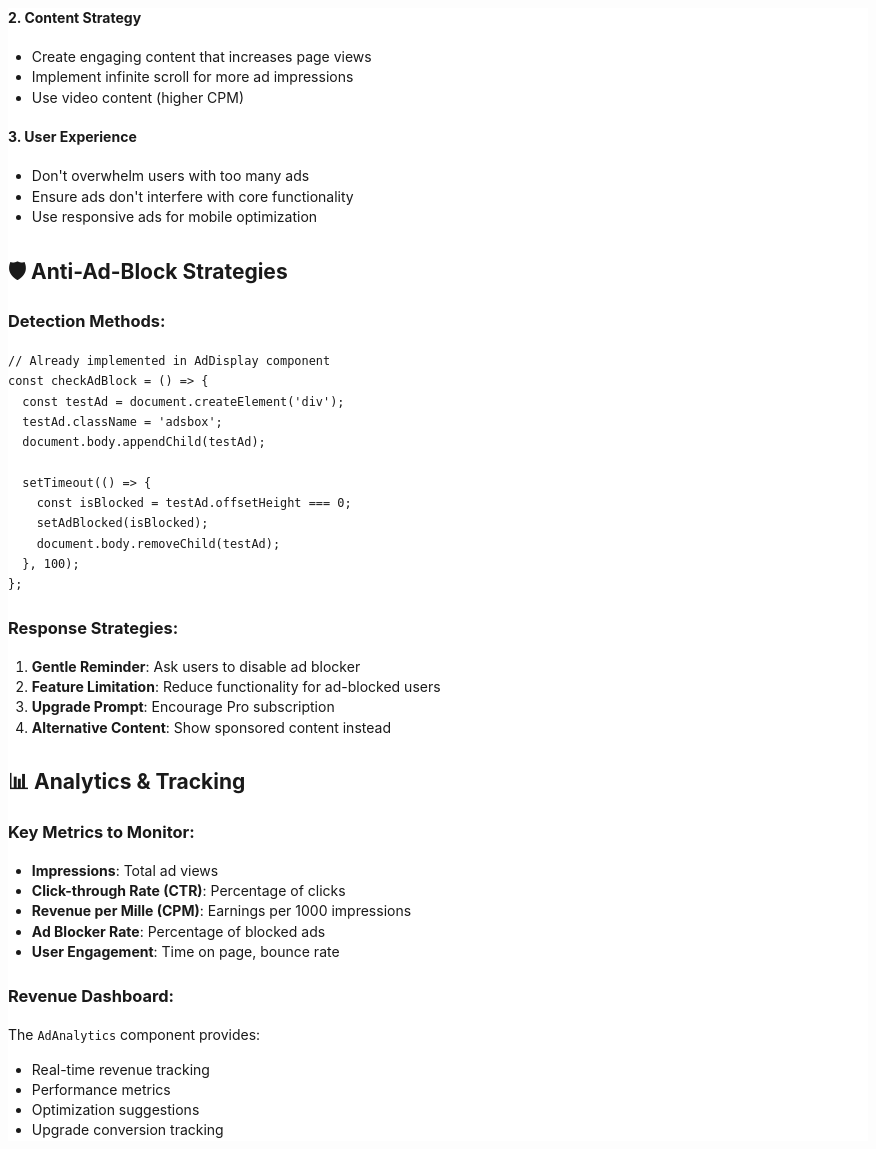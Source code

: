 #### 2. **Content Strategy**
- Create engaging content that increases page views
- Implement infinite scroll for more ad impressions
- Use video content (higher CPM)

#### 3. **User Experience**
- Don't overwhelm users with too many ads
- Ensure ads don't interfere with core functionality
- Use responsive ads for mobile optimization

## 🛡️ Anti-Ad-Block Strategies

### **Detection Methods:**
```tsx
// Already implemented in AdDisplay component
const checkAdBlock = () => {
  const testAd = document.createElement('div');
  testAd.className = 'adsbox';
  document.body.appendChild(testAd);
  
  setTimeout(() => {
    const isBlocked = testAd.offsetHeight === 0;
    setAdBlocked(isBlocked);
    document.body.removeChild(testAd);
  }, 100);
};
```

### **Response Strategies:**
1. **Gentle Reminder**: Ask users to disable ad blocker
2. **Feature Limitation**: Reduce functionality for ad-blocked users
3. **Upgrade Prompt**: Encourage Pro subscription
4. **Alternative Content**: Show sponsored content instead

## 📊 Analytics & Tracking

### **Key Metrics to Monitor:**
- **Impressions**: Total ad views
- **Click-through Rate (CTR)**: Percentage of clicks
- **Revenue per Mille (CPM)**: Earnings per 1000 impressions
- **Ad Blocker Rate**: Percentage of blocked ads
- **User Engagement**: Time on page, bounce rate

### **Revenue Dashboard:**
The `AdAnalytics` component provides:
- Real-time revenue tracking
- Performance metrics
- Optimization suggestions
- Upgrade conversion tracking
